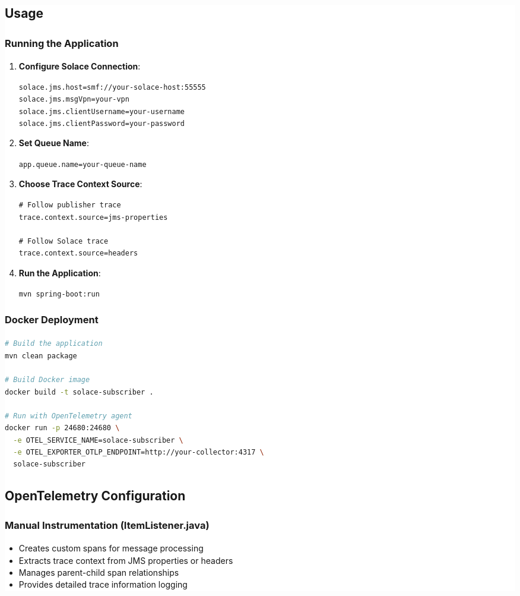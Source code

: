 ## Usage

### Running the Application

1. **Configure Solace Connection**:
   ```properties
   solace.jms.host=smf://your-solace-host:55555
   solace.jms.msgVpn=your-vpn
   solace.jms.clientUsername=your-username
   solace.jms.clientPassword=your-password
   ```

2. **Set Queue Name**:
   ```properties
   app.queue.name=your-queue-name
   ```

3. **Choose Trace Context Source**:
   ```properties
   # Follow publisher trace
   trace.context.source=jms-properties
   
   # Follow Solace trace
   trace.context.source=headers
   ```

4. **Run the Application**:
   ```bash
   mvn spring-boot:run
   ```

### Docker Deployment

```bash
# Build the application
mvn clean package

# Build Docker image
docker build -t solace-subscriber .

# Run with OpenTelemetry agent
docker run -p 24680:24680 \
  -e OTEL_SERVICE_NAME=solace-subscriber \
  -e OTEL_EXPORTER_OTLP_ENDPOINT=http://your-collector:4317 \
  solace-subscriber
```

## OpenTelemetry Configuration

### Manual Instrumentation (ItemListener.java)
- Creates custom spans for message processing
- Extracts trace context from JMS properties or headers
- Manages parent-child span relationships
- Provides detailed trace information logging
